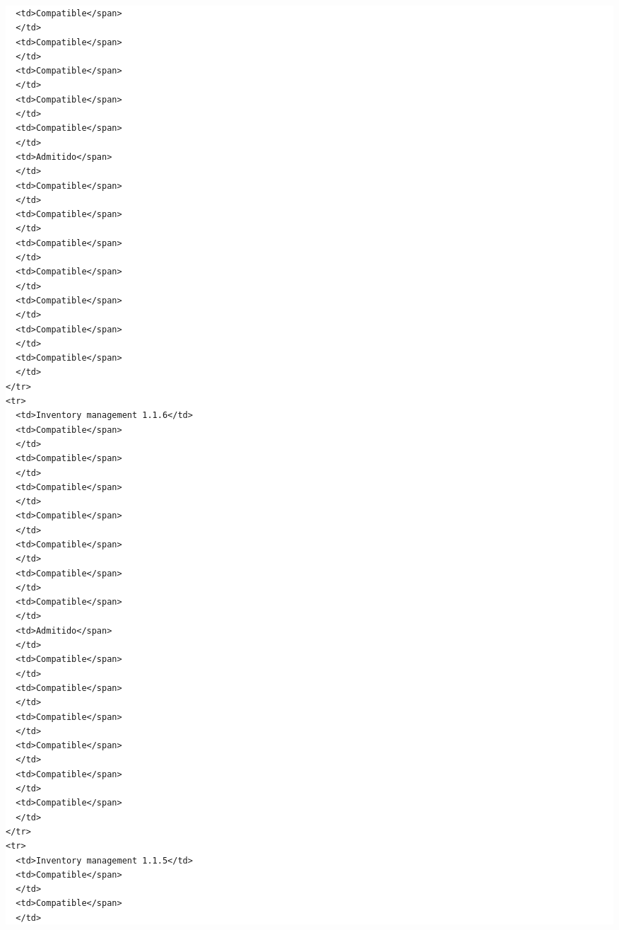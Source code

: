       <td>Compatible</span>
      </td>
      <td>Compatible</span>
      </td>
      <td>Compatible</span>
      </td>
      <td>Compatible</span>
      </td>
      <td>Compatible</span>
      </td>
      <td>Admitido</span>
      </td>
      <td>Compatible</span>
      </td>
      <td>Compatible</span>
      </td>
      <td>Compatible</span>
      </td>
      <td>Compatible</span>
      </td>
      <td>Compatible</span>
      </td>
      <td>Compatible</span>
      </td>
      <td>Compatible</span>
      </td>
    </tr>
    <tr>
      <td>Inventory management 1.1.6</td>
      <td>Compatible</span>
      </td>
      <td>Compatible</span>
      </td>
      <td>Compatible</span>
      </td>
      <td>Compatible</span>
      </td>
      <td>Compatible</span>
      </td>
      <td>Compatible</span>
      </td>
      <td>Compatible</span>
      </td>
      <td>Admitido</span>
      </td>
      <td>Compatible</span>
      </td>
      <td>Compatible</span>
      </td>
      <td>Compatible</span>
      </td>
      <td>Compatible</span>
      </td>
      <td>Compatible</span>
      </td>
      <td>Compatible</span>
      </td>
    </tr>
    <tr>
      <td>Inventory management 1.1.5</td>
      <td>Compatible</span>
      </td>
      <td>Compatible</span>
      </td>
